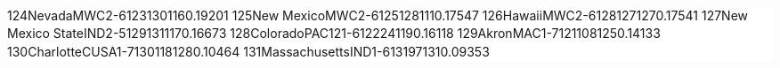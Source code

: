 <tr><td>124</td><td>Nevada</td><td>MWC</td><td>2-6</td><td>123</td><td>130</td><td>116</td><td>0.19201</td></tr>
<tr><td>125</td><td>New Mexico</td><td>MWC</td><td>2-6</td><td>125</td><td>128</td><td>111</td><td>0.17547</td></tr>
<tr><td>126</td><td>Hawaii</td><td>MWC</td><td>2-6</td><td>128</td><td>127</td><td>127</td><td>0.17541</td></tr>
<tr><td>127</td><td>New Mexico State</td><td>IND</td><td>2-5</td><td>129</td><td>131</td><td>117</td><td>0.16673</td></tr>
<tr><td>128</td><td>Colorado</td><td>PAC12</td><td>1-6</td><td>122</td><td>24</td><td>119</td><td>0.16118</td></tr>
<tr><td>129</td><td>Akron</td><td>MAC</td><td>1-7</td><td>121</td><td>108</td><td>125</td><td>0.14133</td></tr>
<tr><td>130</td><td>Charlotte</td><td>CUSA</td><td>1-7</td><td>130</td><td>118</td><td>128</td><td>0.10464</td></tr>
<tr><td>131</td><td>Massachusetts</td><td>IND</td><td>1-6</td><td>131</td><td>97</td><td>131</td><td>0.09353</td></tr>
</tbody></table>
